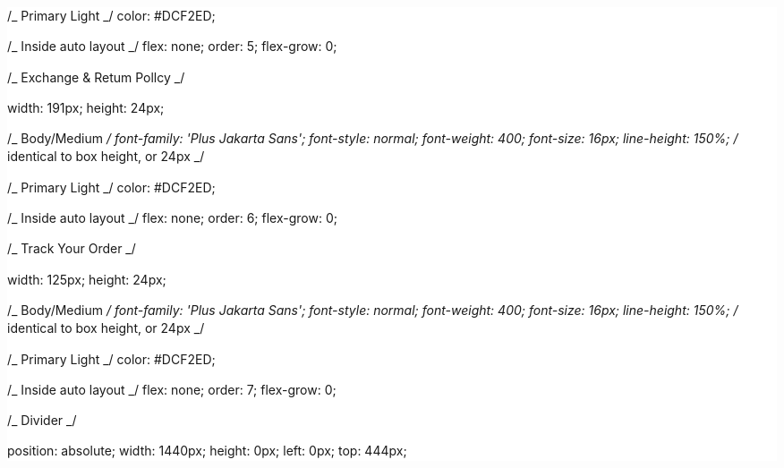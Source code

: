 /_ Primary Light _/
color: #DCF2ED;

/_ Inside auto layout _/
flex: none;
order: 5;
flex-grow: 0;

/_ Exchange & Retum Pollcy _/

width: 191px;
height: 24px;

/_ Body/Medium _/
font-family: 'Plus Jakarta Sans';
font-style: normal;
font-weight: 400;
font-size: 16px;
line-height: 150%;
/_ identical to box height, or 24px _/

/_ Primary Light _/
color: #DCF2ED;

/_ Inside auto layout _/
flex: none;
order: 6;
flex-grow: 0;

/_ Track Your Order _/

width: 125px;
height: 24px;

/_ Body/Medium _/
font-family: 'Plus Jakarta Sans';
font-style: normal;
font-weight: 400;
font-size: 16px;
line-height: 150%;
/_ identical to box height, or 24px _/

/_ Primary Light _/
color: #DCF2ED;

/_ Inside auto layout _/
flex: none;
order: 7;
flex-grow: 0;

/_ Divider _/

position: absolute;
width: 1440px;
height: 0px;
left: 0px;
top: 444px;
